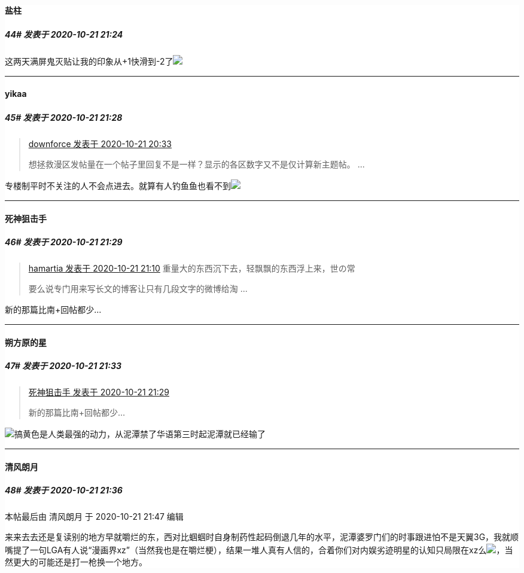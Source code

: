 ####  盐柱  
##### 44#       发表于 2020-10-21 21:24


这两天满屏鬼灭贴让我的印象从+1快滑到-2了<img src="https://static.saraba1st.com/image/smiley/face2017/124.png" referrerpolicy="no-referrer">


-----

####  yikaa  
##### 45#       发表于 2020-10-21 21:28


<blockquote><a href="httphttps://bbs.saraba1st.com/2b/forum.php?mod=redirect&amp;goto=findpost&amp;pid=49118656&amp;ptid=1966292" target="_blank">downforce 发表于 2020-10-21 20:33</a>

想拯救漫区发帖量在一个帖子里回复不是一样？显示的各区数字又不是仅计算新主题帖。 ...</blockquote>
专楼制平时不关注的人不会点进去。就算有人钓鱼鱼也看不到<img src="https://static.saraba1st.com/image/smiley/face2017/214.gif" referrerpolicy="no-referrer">


-----

####  死神狙击手  
##### 46#       发表于 2020-10-21 21:29


<blockquote><a href="httphttps://bbs.saraba1st.com/2b/forum.php?mod=redirect&amp;goto=findpost&amp;pid=49119289&amp;ptid=1966292" target="_blank">hamartia 发表于 2020-10-21 21:10</a>
重量大的东西沉下去，轻飘飘的东西浮上来，世の常


要么说专门用来写长文的博客让只有几段文字的微博给淘 ...</blockquote>
新的那篇比南+回帖都少…


-----

####  朔方原的星  
##### 47#       发表于 2020-10-21 21:33


<blockquote><a href="httphttps://bbs.saraba1st.com/2b/forum.php?mod=redirect&amp;goto=findpost&amp;pid=49119573&amp;ptid=1966292" target="_blank">死神狙击手 发表于 2020-10-21 21:29</a>

新的那篇比南+回帖都少…</blockquote>
<img src="https://static.saraba1st.com/image/smiley/face2017/067.png" referrerpolicy="no-referrer">搞黄色是人类最强的动力，从泥潭禁了华语第三时起泥潭就已经输了


-----

####  清风朗月  
##### 48#       发表于 2020-10-21 21:36


 本帖最后由 清风朗月 于 2020-10-21 21:47 编辑 

来来去去还是复读别的地方早就嚼烂的东，西对比蝈蝈时自身制药性起码倒退几年的水平，泥潭婆罗门们的时事跟进怕不是天翼3G，我就顺嘴提了一句LGA有人说“漫画界xz”（当然我也是在嚼烂梗），结果一堆人真有人信的，合着你们对内娱劣迹明星的认知只局限在xz么<img src="https://static.saraba1st.com/image/smiley/face2017/067.png" referrerpolicy="no-referrer">，当然更大的可能还是打一枪换一个地方。
